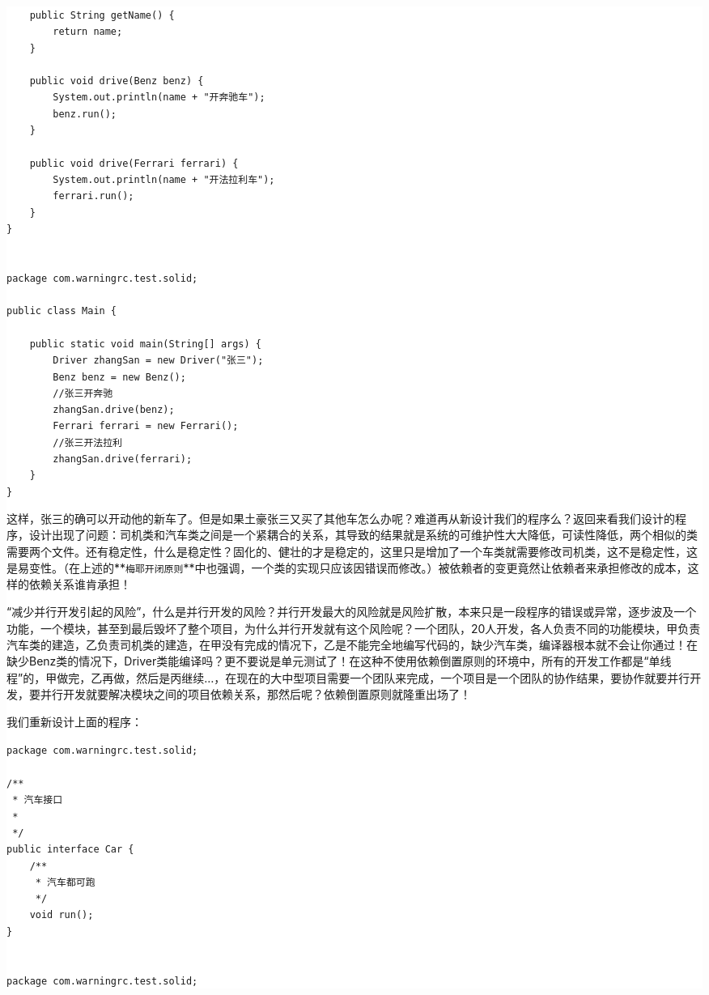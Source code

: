 		public String getName() {
			return name;
		}
	
		public void drive(Benz benz) {
			System.out.println(name + "开奔驰车");
			benz.run();
		}
	
		public void drive(Ferrari ferrari) {
			System.out.println(name + "开法拉利车");
			ferrari.run();
		}
	}


	package com.warningrc.test.solid;

	public class Main {
	
		public static void main(String[] args) {
			Driver zhangSan = new Driver("张三");
			Benz benz = new Benz();
			//张三开奔驰
			zhangSan.drive(benz);
			Ferrari ferrari = new Ferrari();
			//张三开法拉利
			zhangSan.drive(ferrari);
		}
	}

这样，张三的确可以开动他的新车了。但是如果土豪张三又买了其他车怎么办呢？难道再从新设计我们的程序么？返回来看我们设计的程序，设计出现了问题：司机类和汽车类之间是一个紧耦合的关系，其导致的结果就是系统的可维护性大大降低，可读性降低，两个相似的类需要两个文件。还有稳定性，什么是稳定性？固化的、健壮的才是稳定的，这里只是增加了一个车类就需要修改司机类，这不是稳定性，这是易变性。（在上述的**`梅耶开闭原则`**中也强调，一个类的实现只应该因错误而修改。）被依赖者的变更竟然让依赖者来承担修改的成本，这样的依赖关系谁肯承担！

“减少并行开发引起的风险”，什么是并行开发的风险？并行开发最大的风险就是风险扩散，本来只是一段程序的错误或异常，逐步波及一个功能，一个模块，甚至到最后毁坏了整个项目，为什么并行开发就有这个风险呢？一个团队，20人开发，各人负责不同的功能模块，甲负责汽车类的建造，乙负责司机类的建造，在甲没有完成的情况下，乙是不能完全地编写代码的，缺少汽车类，编译器根本就不会让你通过！在缺少Benz类的情况下，Driver类能编译吗？更不要说是单元测试了！在这种不使用依赖倒置原则的环境中，所有的开发工作都是“单线程”的，甲做完，乙再做，然后是丙继续…，在现在的大中型项目需要一个团队来完成，一个项目是一个团队的协作结果，要协作就要并行开发，要并行开发就要解决模块之间的项目依赖关系，那然后呢？依赖倒置原则就隆重出场了！

我们重新设计上面的程序：

	package com.warningrc.test.solid;
	
	/**
	 * 汽车接口
	 * 
	 */
	public interface Car {	
		/**
		 * 汽车都可跑
		 */
		void run();
	}


	package com.warningrc.test.solid;
	